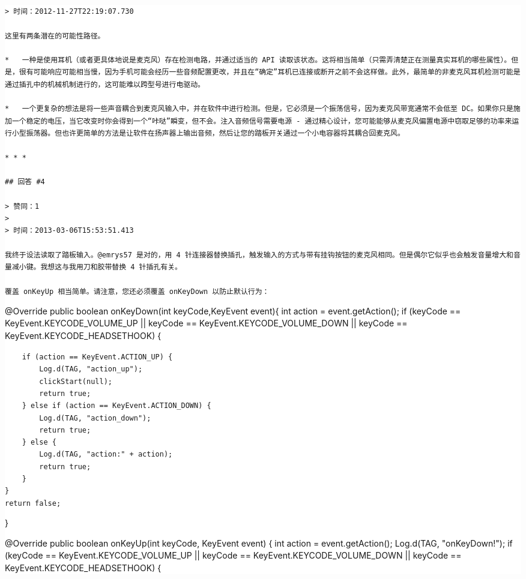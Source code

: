 ```
> 时间：2012-11-27T22:19:07.730

这里有两条潜在的可能性路径。

*   一种是使用耳机（或者更具体地说是麦克风）存在检测电路，并通过适当的 API 读取该状态。这将相当简单（只需弄清楚正在测量真实耳机的哪些属性）。但是，很有可能响应可能相当慢，因为手机可能会经历一些音频配置更改，并且在“确定”耳机已连接或断开之前不会这样做。此外，最简单的非麦克风耳机检测可能是通过插孔中的机械机制进行的，这可能难以跨型号进行电驱动。

*   一个更复杂的想法是将一些声音耦合到麦克风输入中，并在软件中进行检测。但是，它必须是一个振荡信号，因为麦克风带宽通常不会低至 DC。如果你只是施加一个稳定的电压，当它改变时你会得到一个“咔哒”瞬变，但不会。注入音频信号需要电源 - 通过精心设计，您可能能够从麦克风偏置电源中窃取足够的功率来运行小型振荡器。但也许更简单的方法是让软件在扬声器上输出音频，然后让您的踏板开关通过一个小电容器将其耦合回麦克风。

* * *

## 回答 #4

> 赞同：1
> 
> 时间：2013-03-06T15:53:51.413

我终于设法读取了踏板输入。@emrys57 是对的，用 4 针连接器替换插孔，触发输入的方式与带有挂钩按钮的麦克风相同。但是偶尔它似乎也会触发音量增大和音量减小键。我想这与我用刀和胶带替换 4 针插孔有关。

覆盖 onKeyUp 相当简单。请注意，您还必须覆盖 onKeyDown 以防止默认行为：

```
@Override
public boolean onKeyDown(int keyCode,KeyEvent event){
    int action = event.getAction();
    if (keyCode == KeyEvent.KEYCODE_VOLUME_UP
            || keyCode == KeyEvent.KEYCODE_VOLUME_DOWN
            || keyCode == KeyEvent.KEYCODE_HEADSETHOOK) {

        if (action == KeyEvent.ACTION_UP) {
            Log.d(TAG, "action_up");
            clickStart(null);
            return true;
        } else if (action == KeyEvent.ACTION_DOWN) {
            Log.d(TAG, "action_down");
            return true;
        } else {
            Log.d(TAG, "action:" + action);
            return true;
        }
    }
    return false;
}

@Override
public boolean onKeyUp(int keyCode, KeyEvent event) {
    int action = event.getAction();
    Log.d(TAG, "onKeyDown!");
    if (keyCode == KeyEvent.KEYCODE_VOLUME_UP
            || keyCode == KeyEvent.KEYCODE_VOLUME_DOWN
            || keyCode == KeyEvent.KEYCODE_HEADSETHOOK) {
